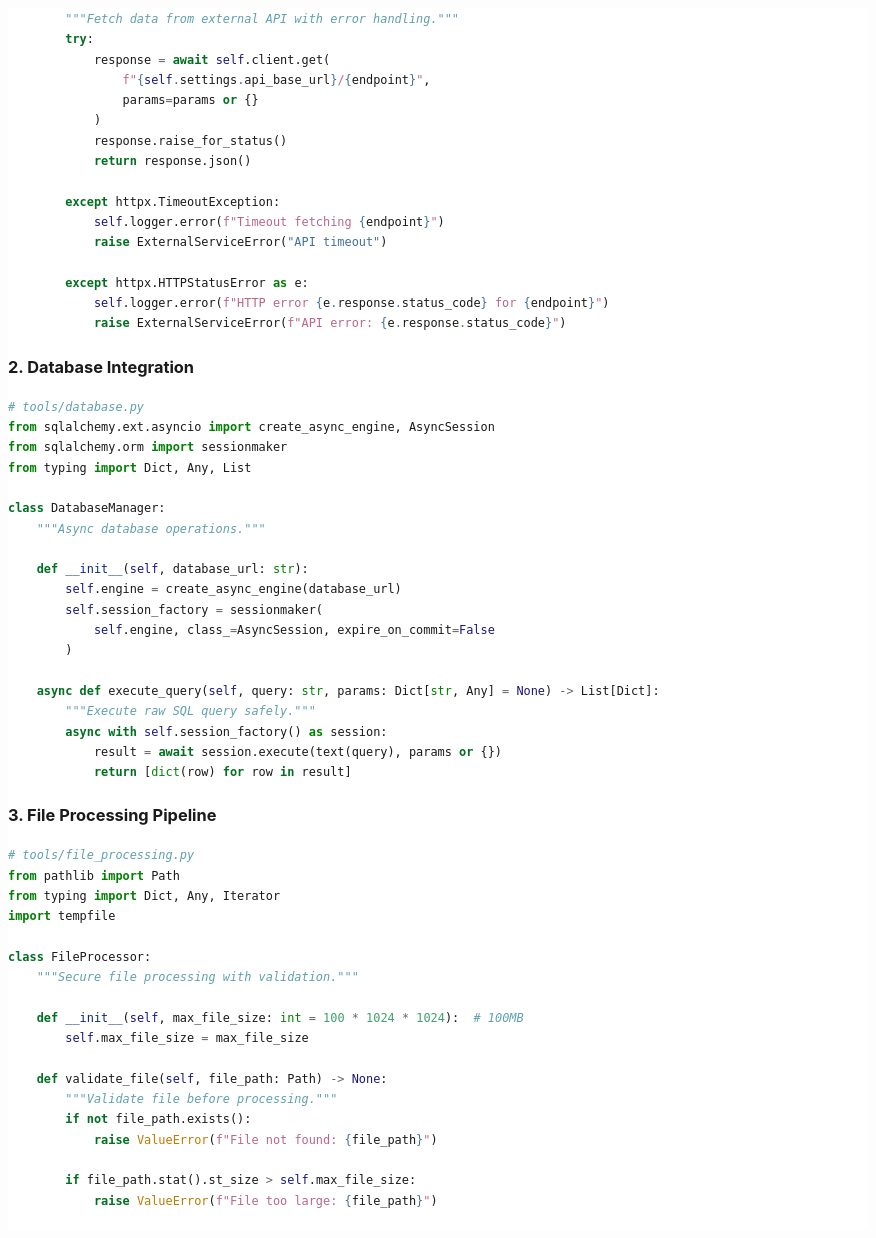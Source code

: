 ```python
        """Fetch data from external API with error handling."""
        try:
            response = await self.client.get(
                f"{self.settings.api_base_url}/{endpoint}",
                params=params or {}
            )
            response.raise_for_status()
            return response.json()
            
        except httpx.TimeoutException:
            self.logger.error(f"Timeout fetching {endpoint}")
            raise ExternalServiceError("API timeout")
            
        except httpx.HTTPStatusError as e:
            self.logger.error(f"HTTP error {e.response.status_code} for {endpoint}")
            raise ExternalServiceError(f"API error: {e.response.status_code}")
```

### 2. Database Integration

```python
# tools/database.py
from sqlalchemy.ext.asyncio import create_async_engine, AsyncSession
from sqlalchemy.orm import sessionmaker
from typing import Dict, Any, List

class DatabaseManager:
    """Async database operations."""
    
    def __init__(self, database_url: str):
        self.engine = create_async_engine(database_url)
        self.session_factory = sessionmaker(
            self.engine, class_=AsyncSession, expire_on_commit=False
        )
    
    async def execute_query(self, query: str, params: Dict[str, Any] = None) -> List[Dict]:
        """Execute raw SQL query safely."""
        async with self.session_factory() as session:
            result = await session.execute(text(query), params or {})
            return [dict(row) for row in result]
```

### 3. File Processing Pipeline

```python
# tools/file_processing.py
from pathlib import Path
from typing import Dict, Any, Iterator
import tempfile

class FileProcessor:
    """Secure file processing with validation."""
    
    def __init__(self, max_file_size: int = 100 * 1024 * 1024):  # 100MB
        self.max_file_size = max_file_size
    
    def validate_file(self, file_path: Path) -> None:
        """Validate file before processing."""
        if not file_path.exists():
            raise ValueError(f"File not found: {file_path}")
            
        if file_path.stat().st_size > self.max_file_size:
            raise ValueError(f"File too large: {file_path}")
            
```
